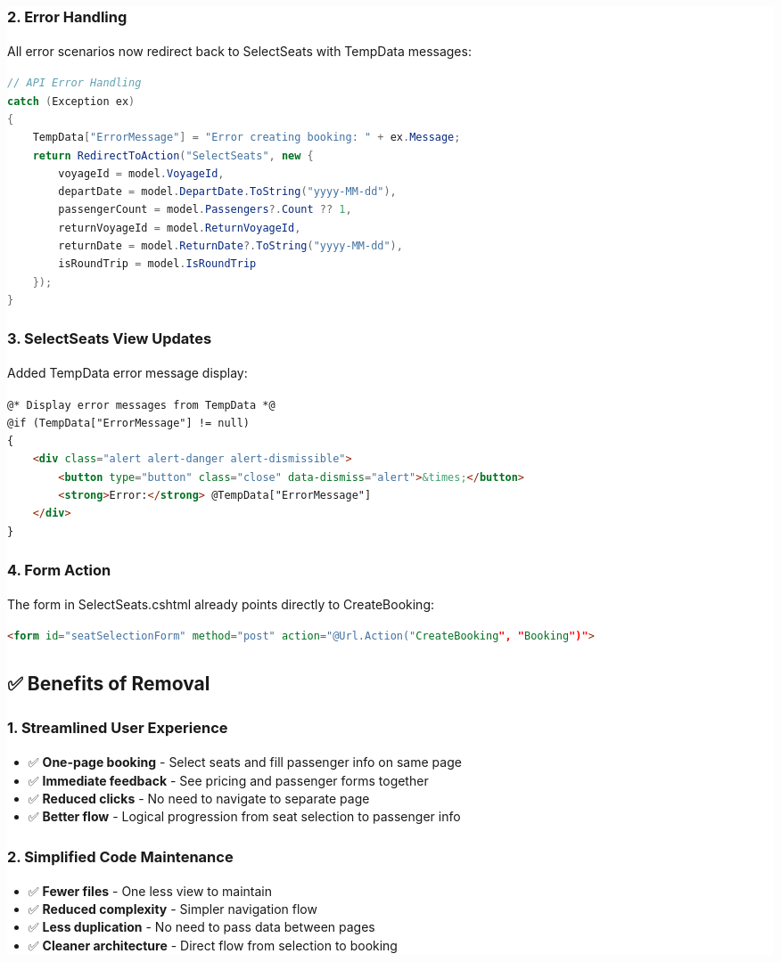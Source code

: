 ### **2. Error Handling**
All error scenarios now redirect back to SelectSeats with TempData messages:

```csharp
// API Error Handling
catch (Exception ex)
{
    TempData["ErrorMessage"] = "Error creating booking: " + ex.Message;
    return RedirectToAction("SelectSeats", new { 
        voyageId = model.VoyageId, 
        departDate = model.DepartDate.ToString("yyyy-MM-dd"),
        passengerCount = model.Passengers?.Count ?? 1,
        returnVoyageId = model.ReturnVoyageId,
        returnDate = model.ReturnDate?.ToString("yyyy-MM-dd"),
        isRoundTrip = model.IsRoundTrip
    });
}
```

### **3. SelectSeats View Updates**
Added TempData error message display:

```html
@* Display error messages from TempData *@
@if (TempData["ErrorMessage"] != null)
{
    <div class="alert alert-danger alert-dismissible">
        <button type="button" class="close" data-dismiss="alert">&times;</button>
        <strong>Error:</strong> @TempData["ErrorMessage"]
    </div>
}
```

### **4. Form Action**
The form in SelectSeats.cshtml already points directly to CreateBooking:

```html
<form id="seatSelectionForm" method="post" action="@Url.Action("CreateBooking", "Booking")">
```

## ✅ **Benefits of Removal**

### **1. Streamlined User Experience**
- ✅ **One-page booking** - Select seats and fill passenger info on same page
- ✅ **Immediate feedback** - See pricing and passenger forms together
- ✅ **Reduced clicks** - No need to navigate to separate page
- ✅ **Better flow** - Logical progression from seat selection to passenger info

### **2. Simplified Code Maintenance**
- ✅ **Fewer files** - One less view to maintain
- ✅ **Reduced complexity** - Simpler navigation flow
- ✅ **Less duplication** - No need to pass data between pages
- ✅ **Cleaner architecture** - Direct flow from selection to booking
